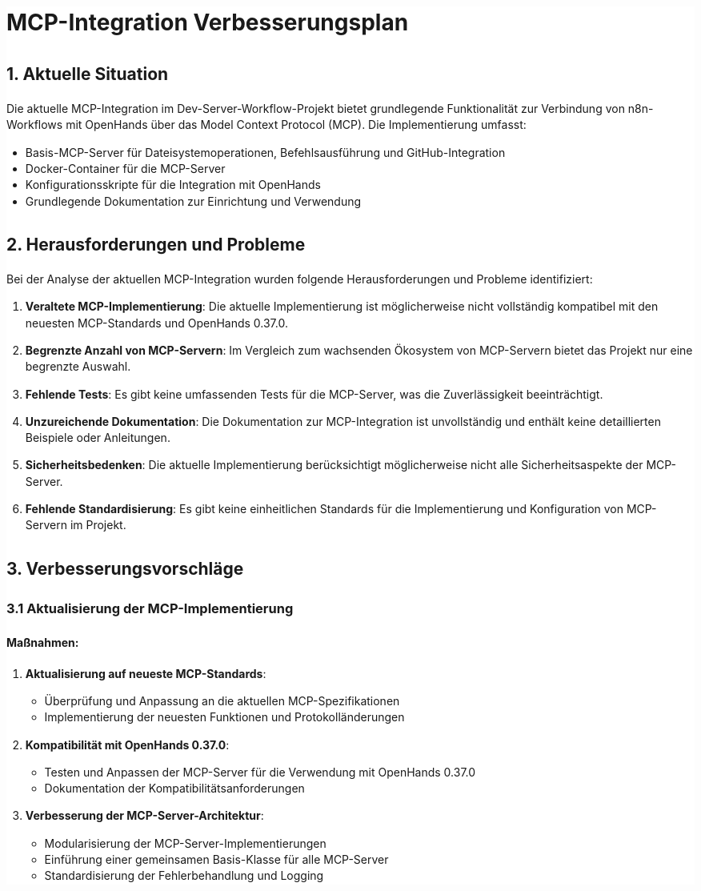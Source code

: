 # MCP-Integration Verbesserungsplan

## 1. Aktuelle Situation

Die aktuelle MCP-Integration im Dev-Server-Workflow-Projekt bietet grundlegende Funktionalität zur Verbindung von n8n-Workflows mit OpenHands über das Model Context Protocol (MCP). Die Implementierung umfasst:

- Basis-MCP-Server für Dateisystemoperationen, Befehlsausführung und GitHub-Integration
- Docker-Container für die MCP-Server
- Konfigurationsskripte für die Integration mit OpenHands
- Grundlegende Dokumentation zur Einrichtung und Verwendung

## 2. Herausforderungen und Probleme

Bei der Analyse der aktuellen MCP-Integration wurden folgende Herausforderungen und Probleme identifiziert:

1. **Veraltete MCP-Implementierung**: Die aktuelle Implementierung ist möglicherweise nicht vollständig kompatibel mit den neuesten MCP-Standards und OpenHands 0.37.0.

2. **Begrenzte Anzahl von MCP-Servern**: Im Vergleich zum wachsenden Ökosystem von MCP-Servern bietet das Projekt nur eine begrenzte Auswahl.

3. **Fehlende Tests**: Es gibt keine umfassenden Tests für die MCP-Server, was die Zuverlässigkeit beeinträchtigt.

4. **Unzureichende Dokumentation**: Die Dokumentation zur MCP-Integration ist unvollständig und enthält keine detaillierten Beispiele oder Anleitungen.

5. **Sicherheitsbedenken**: Die aktuelle Implementierung berücksichtigt möglicherweise nicht alle Sicherheitsaspekte der MCP-Server.

6. **Fehlende Standardisierung**: Es gibt keine einheitlichen Standards für die Implementierung und Konfiguration von MCP-Servern im Projekt.

## 3. Verbesserungsvorschläge

### 3.1 Aktualisierung der MCP-Implementierung

#### Maßnahmen:
1. **Aktualisierung auf neueste MCP-Standards**:
   - Überprüfung und Anpassung an die aktuellen MCP-Spezifikationen
   - Implementierung der neuesten Funktionen und Protokolländerungen

2. **Kompatibilität mit OpenHands 0.37.0**:
   - Testen und Anpassen der MCP-Server für die Verwendung mit OpenHands 0.37.0
   - Dokumentation der Kompatibilitätsanforderungen

3. **Verbesserung der MCP-Server-Architektur**:
   - Modularisierung der MCP-Server-Implementierungen
   - Einführung einer gemeinsamen Basis-Klasse für alle MCP-Server
   - Standardisierung der Fehlerbehandlung und Logging
